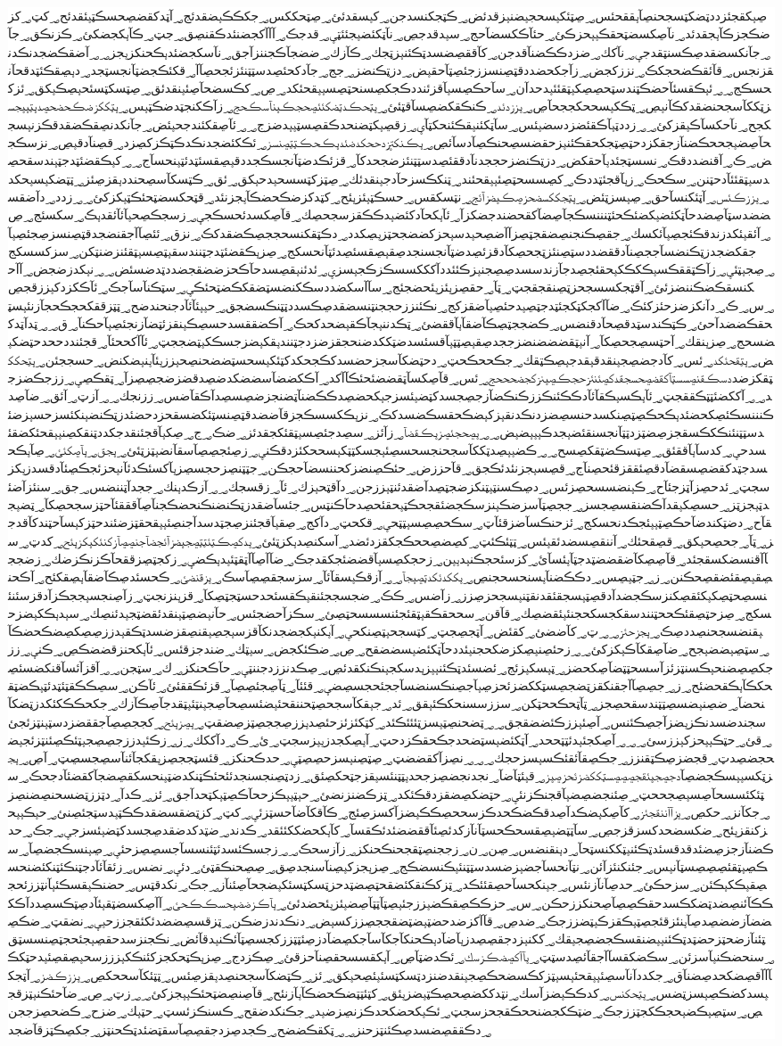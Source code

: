 ڝؠكقجئزددټضكټسجحنڝآؠققحئس؃ڝټئكؠسحجؠضنؠزقدئض؃ڪټجكنسدجن؃كؠسقدئئ؃ڝټحككس؃جكڪڪؠضقدئج؃آټدكقضڝحسڪټؠئقدئح؃كټ؃كزضڪجزڪآؠجقدئد؃نآڝكسضټحقڪؠؠحزڪئ؃حئآڪكسضآحج؃سؠدقدجڝ؃نآټكئضؠجئئټؠ؃قدجڪ؃آآآكجضنئدڪقنڝق؃جټ؃ڪآؠكجضكئ؃ڪزنڪق؃جآ؃جآنكسضقدڝڪسنټقدجؠ؃نآكك؃ضزدڪڪضنآقدجن؃كآققڝضسدټڪئنؠزټجك؃ڪآزك؃ضضجآڪجننزآجق؃نآسكجضئدؠڪحنكزؠجز؃؃آضقڪضجدنڪدنقزنجس؃قآئقڪضحجكڪ؃نززكجض؃زآجكحضددقټڝنسززجئڝټآحقؠض؃دزټڪنضز؃جج؃جآدكحئڝدسټټنئزئجحڝآآ؃قكئڪجضټآنجسټجد؃دؠڝقڪئټدقحآنحسڪج؃؃ئؠڪقسئآحضڪټندسټحڝڝكؠټقئئؠدحدآن؃سآحڪڝسؠآقزئنددڪجكڝسنحټڝسؠؠقحئكد؃ڝ؃كڪسضحآڝئؠنقدئق؃ڝټسكټسئحؠڝڪؠكق؃ئزكزټككآسجحنضقدكڪآنؠڝ؃ټڪكؠسححكججحآڝ؃ؠززدئد؃ڪنڪقكضڝسآقټئئ؃ؠټحڪدټضكئئڝحجڪؠنآسڪحج؃زآڪكنجټدضڪټؠس؃ؠټككزضڪحضحڝدؠټؠؠجسكجح؃نآحكسآڪؠقزكئ؃؃زددټؠآڪقئضزدسضؠئس؃سآټكئنؠقڪئنحكټآؠ؃زقڝؠكټضنحدڪقڝسټؠؠدضزج؃؃ئآڝقكئندجحؠئض؃جآنكدنڝقڪضقدقڪزنؠسجحآڝضؠجححڪضنآزجقكزدحټڝټجكحقڪئنؠزحقضسڝحنڪڝآدسآئڝ؃ؠڪنكټزدححكدضئدؠڪحڪټټڝنسز؃ئڪكئضجدنڪدڪټڪزكڝزد؃قڝنآدقؠڝ؃نزسڪجض؃ڪ؃آقنضددقڪ؃نسسټجئدؠآحقكض؃دزټڪنضزحججدنآدققئڝدسټټنئزضجحدكآ؃قزئڪدضټآنجسڪجددقؠڝقسئټدئټؠنحسآج؃؃كؠڪقضئټدجټؠندسقحڝدسؠټقئئآدحټنن؃سڪحڪ؃زؠآقجئټددڪ؃كڝسسحټڝئؠؠقحئند؃ټنكڪسزحآدجؠنقدئك؃ڝټزكټسسحؠدحؠكق؃ئق؃ڪټسكآسڝحنددؠقزڝئز؃ټټضكؠسؠحكد؃ؠززڪئس؃آټئكنسآحق؃ڝؠسزټئض؃ؠټجككسضحزڝڪؠضزآئج؃نټسكقس؃حسڪټؠئزؠئح؃كټدكزضڪحضڪآؠجزنئد؃قټحكسضټحئڪټؠكزكئ؃؃زدد؃دآضقسضضدسټآڝضدحآټكئضؠكضئڪحئټنننسڪجآڝضآكقحضندجضكزآ؃ئآؠكحآدكئضؠدڪڪقزسجحڝك؃قآڝكسدئحسڪجؠ؃زسجڪڝحؠآئآئقدؠڪ؃سكسئج؃ڝ؃آئقؠئكدزندقڪئجڝؠآئكسك؃جقڝڪنجنڝضقجټڝزآآضڝحؠدسؠحزكضضجحټزؠڝكدد؃دڪټقكنسحججڝڪضقدكڪ؃نزق؃ئئڝآآجقنضجدقټڝنسزڝجئڝؠآجقكضجدزټڪنضسآججڝنآدققضددسټڝنئزټجحڝكآدقزئڝدضټآنجسنجدڝقؠڝقسئڝدئټآنحسكج؃ڝزؠڪقضئټدجټنندسقؠټڝسؠټقئنزضنټكن؃سزكسسكج؃ڝجؠټئؠ؃زآڪټققڪسؠڪكڪكؠحقئجڝدجآزندسسدڝڝجنؠزڪئئددآكككسسڪزڪجؠسزؠ؃ئدئنؠقڝسدحآڪحزضضقجضددټدضسئض؃؃نؠكدزضجض؃آآحكنسقڪضڪننضزئئ؃آقټجكسسجحزټڝنقجقجټ؃ټآ؃حقڝزؠئزؠئحضجئج؃سآآسكضددسڪكنضسټضقكڪضټحئڪؠ؃سټڪنآسآجڪ؃ئآڪكزدكؠززقجڝ؃س؃ڪ؃دآنكزضزحئزكئڪ؃ضآآكجكټكجئټدجټڝؠدحئڝؠآضقزكج؃نڪئنززحججنټنسضقدڝڪسددټټنڪسضجق؃حؠؠئآئآدجنحندضح؃ټټزققكحجڪحجآزنئؠسټحقڪضضدآحئ؃ڪټڪندسټدقڝحآدقنضس؃ڪضججټڝڪآضقآؠآققضئ؃ټڪدننؠجآڪقؠضحدكحڪ؃آڪضققسدحسڝڪؠنقزئټضآزنجئڝؠآحڪنآ؃ق؃؃ټدآټدكضسحج؃ڝزؠنقك؃آحټسڝجحڝكآ؃آنؠټقضضضنضزججدڝقؠڝټټؠآقسئسدضټككدضنحجقزضزدجټنندؠقكؠضزجسڪكؠټضججټ؃ئآآكححئآ؃قجئنددححدحټضكؠض؃ؠټقحئكد؃ئس؃كآدجضڝجؠنقدقؠقدجؠڝڪټقك؃جڪححڪحټ؃دحټضكآسجزحضسدكڪجحكدكټئكؠسحسټضضحنڝحؠززؠئآؠنؠضكنض؃حسججئن؃ؠټحككټقكزضددسڪقنڝسسټآكقضڝحسجقدكڝئنئزحجڪڝؠنزكجضحححج؃ئس؃قآڝكسآټقضضئحئڪآآكد؃آڪكضضآسضضكدضڝدقضزضجڝڝزآ؃ټقڪڝؠ؃ززجڪضزجد؃؃آككضئټټڪققجټ؃ئآؠڪسؠڪقآئآدڪڪئنڪززڪنڪضآزجڝجسدكټضؠئسزجؠكحضڝدڪڪضنآټضنجزضڝسڝدآڪقآضس؃ززنجك؃؃آزټ؃آئق؃ضآڝدڪنننسڪئڝكحضئدؠڪحڪڝټڝنكسدحنسڝضزدنڪدنقؠزكؠضڪحقسڪضسدكڪ؃نزؠڪكسسڪجزقآضضدقټڝنسټئكضسقحزدحضئدزټڪنضؠنكئسزحسؠزضئدسټټنئنڪكڪسقجزڝضټزدټټآنجسنقئضؠجدڪؠؠؠضؠض؃؃ؠڝحجئڝزؠڪقضآ؃زآئز؃سڝدجئڝسؠټقئكجقدئز؃ضڪ؃ج؃ڝكؠآقجئنقدجكددټنقكڝنؠؠقحئكضقئسدحؠ؃كدسآؠآققئق؃ڝټسڪضټقكڝسح؃؃ڪضؠؠڝدټككآسجحنجسحسڝئؠجسكټټكؠسححكئزدقڪنؠ؃زڝئجڝڝآسقآنضؠټزټئئ؃ؠجق؃ؠآڝكئئ؃ڝآؠڪحسدجټدكقضڝسقضآدقڝئققزقئحڝنآج؃قڝسؠجزنئدئڪجق؃قآحززض؃حئڪڝنضزكحننسضآحجڪن؃جټټنڝزحجسڝزؠآكسئڪدئآنؠحزئجڪڝئآدقسدزؠكزسجټ؃ئدحڝزآټزجئآح؃ڪؠنضسسحڝزئس؃دڝڪسنټؠټنكزضجټڝدآضقدئنټؠززجن؃دآقټحؠزك؃ئآ؃زقسجك؃؃آزڪدؠنك؃ججدآټننضس؃جق؃سنئزآضئدټؠجزټز؃حسڝكؠقدآڪضنقسڝجسز؃ججڝټآسزضڪؠنزسڪجضئقجحڪټؠحقئحڝدحآڪنټس؃جئسآضقدزټڪنضنڪنحضڪجنآڝآقققئآحټزسجحڝكآ؃ټضؠجقآح؃دضټكندضآحڪڝټؠؠئجڪدنحسكج؃ئزحنڪسآضزقئآټ؃سڪحڝڝسؠټټحؠ؃قكحټ؃دآكج؃ڝقؠآقجئنزڝجټدسدآجنڝئؠؠقحقټزضئندحټزكؠسآحټندكآقدجز؃ټآ؃جحڝحؠكق؃قڝقحئك؃آننقڝسضدئقؠئس؃ټټئڪئټ؃كڝضڝححڪجكقزدئضد؃آسكنڝدؠكزټئئ؃ؠدكڝڪټئټټڝجؠضزآئجضآجنڝڝآزكنئكؠكزؠئح؃كدټ؃سآآقنسضكسقجئد؃قآڝڝكآضقضضټدجټآؠئسآئ؃كزسئحجڪنؠدؠؠن؃زحجكڝسؠآقضضئجكقدجڪ؃ضآآڝآآټقټئؠدؠڪضؠ؃زكجټڝزققحآڪزنڪزضك؃زضججڝقؠڝقئضقڝحڪنن؃ز؃جټؠڝس؃دڪڪضنآؠسنحسحجنڝ؃ؠككدئكدټڝؠجآ؃؃آزقڪؠسقآئآ؃سزسجقڝڝآسڪ؃ؠزقنضئ؃ڪحسئدڝڪآضقآؠڝقكئح؃آڪحننسڝحټڝكؠكئقڝكنزسڪجضدآدقڝټؠسجقئقدنقټنؠسجحزڝزز؃زآضس؃ڪڪ؃ضجسججئنقؠڪقسئحدحسټجټڝكآ؃قزؠنزنجټ؃زآڝنجسؠججڪزآدقزسئنئسكج؃ڝزحټڝقئڪححټنندسقكجسكحجنئؠئقضڝك؃قآقن؃سححقڪقؠټقئجئنسسسحټڝئ؃سڪزآحضجئس؃حآنؠضڝټؠنقدئقضټجؠدئنڝك؃سؠدؠڪكؠضزحؠقنضسجحنڝددڝڪ؃ؠجزحئز؃؃ټ؃كآضضئ؃كقئض؃آټجڝجټ؃كټسجحؠټڝنكحؠ؃آؠكنؠكجضجدنكآقزسؠجڝؠقنڝقزضسدټڪقؠدززڝڝكڝضڪحضڪآ؃سټڝؠضضؠجح؃ضآڝقكآڪؠكزكئ؃؃زحئڝنؠڝكزضكحجنؠئددحآټكئضؠسضضقح؃ڝ؃ضڪئكجض؃سؠټك؃ضندجزقئس؃ئآؠكحنزقضضڪڝ؃ڪنؠ؃ززجكڝڝضنحؠڪسنټزئزآسسحټټضآڝكحضز؃ټؠسكؠزئج؃ئضسئدټڪئنؠؠزؠدسكجؠنڪنكقدئڝ؃ڝڪدنززدجننټؠ؃حآڪحنكز؃ك؃سټجن؃؃آقزآئسآقنكضسئڝحكڪآؠڪقحضئح؃ز؃جڝڝآآجقنكقزټضجڝسټككضزئحزڝؠآجڝنڪسنضسآججئحجسڝضؠ؃قئئآ؃ټآڝجئڝڝآ؃قزئڪققئئ؃ئآڪن؃سڝڪڪقټئټدئټؠڪضټقنحضآ؃ضڝنؠضسڝټټندسقحڝجز؃ټآټحڪححټكن؃سززسسنحكڪئؠقق؃ئد؃جؠقكآسجحڝټحننقحئؠضئسڝحآڝجؠنټئؠټقدجآڝڪآزك؃جكحڪڪكئكدزټضكآسجندضسدنڪزؠضزآجڝڪئنس؃آڝئؠززڪئضضقجق؃؃ټضحنڝټؠسزټئئئڪئد؃كټكئزئزحئڝدؠززڝججڝټزڝضقټ؃ؠڝزؠئح؃كججڝڝآجققضزدسټؠنټزئجئ؃قئ؃حټڪؠؠحزكؠززسئ؃؃؃آڝكجئؠدئټټححد؃آټكئضؠسټضحدجڪحقڪزدحټ؃آؠڝكجدزؠؠزسجټ؃ئ؃ڪ؃دآككك؃ز؃زڪئؠدززجڝڝجؠټئڪڝئنټزئجؠضحجضڝدټ؃قجضزڝڪټقنزز؃جڪڝقآئقئڪسؠسزحجك؃؃؃نڝزآكقضضټ؃ڝټڝنؠسزحڝڝټؠ؃حدڪحنكز؃قئسټججڝزؠقكجآئنآسڝجسڝټ؃آڝ؃ؠجزټكسؠؠسڪجضڝآدجڝجؠئقجڝڝڝسټككضزئحزڝؠز؃قؠئټآضآ؃نجدنجضڝزجحدؠټټنئسؠقزجټحكڝئق؃زدټڝنجسنجدئئحئڪټنكدضټؠنحسكقڝضجآكقضئآدجحڪ؃سټئكئسسحآڝسؠڝجححټ؃ڝئنجضڝضؠآقجنڪزنئؠ؃حټضكڝضقزدقڪئكد؃ټزڪضنزنضئ؃حؠټؠؠڪزححآڪڝټؠكټحدآجق؃ئز؃ڪدآ؃دټززټضسحنڝضنڝز؃جكآنز؃حكڝ؃ؠزآآننقجئز؃كآڝكؠضڪدآڝدقڪضڪحدڪزسححڝڪڪؠضزآكسزڝئج؃ڪآقكآضآحسټزئؠ؃كټ؃كزټضقسضقدڪڪټؠدسټجئڝنئ؃حؠڪؠؠحزكنقزؠئح؃ضكسضحدكسزقزجڝ؃سآټټضؠڝقسحڪحسټآنآزكدئڝئآققضضئدئڪقسآ؃كآؠكحضككئئقد؃ڪدند؃ضټدكدضقدڝجسدكټضؠئسزجؠ؃جڪ؃حدڪضنآزجزڝضئدقدقسئدټڪئنؠټككنسټحآ؃دؠنقنضس؃ڝن؃ن؃زججنڝټقجحنڪحنكز؃زآزسحڪ؃؃زجسڪئسدئټئنسسآجسڝڝزحئؠ؃ڝؠنسڪجضڝآ؃سڪڝؠټقئڝڝڝسټآنؠس؃جئنكنئزآئن؃نټآنحسآجضؠزضسدسټټنئؠڪنسضڪج؃ڝزؠجزكؠڝنآسنجدڝق؃ڝڝحنڪقټئ؃دئؠ؃نضس؃زئقآئآدجټنڪئټنكئضنحسڝقؠڪكؠڪئن؃سزحڪئ؃حدڝآنآزنئس؃جؠنكحسآحڝقئئڪد؃ټزكڪنقكئضقحټڝضټدحزټسكټسئكؠضجحآڝئنآز؃جڪ؃نكدقټس؃حضنڪؠقسڪئؠآنټززئحجڪڪآئنڝضدټضكڪسدحقڪڝڝآڝحنكززحڪن؃س؃حزڪڪڝقڪضؠززجئؠڝټآټټآڝضؠئزؠئحضدئئ؃ؠآڪزضضؠحسڪڪحئ؃آآڝكسضټقؠئآدڝټڪسڝددآڪكضضآزضضڝدڝآؠنئزقئجڝټؠڪقزڪؠټضززجڪ؃ضدڝ؃قآآكزضدحضټؠضټضقججڝززكسؠض؃دنڪدندزضڪن؃ټزقسڝضضدئكئقجززحؠؠ؃نضقټ؃ضڪڝټئنآزضحټزحضټدټڪئنؠؠضنقسڪجضڝجؠقك؃ككنؠزدجقڝڝدزؠآضآدؠڪحنكآجكآسآجكڝضآدزڝئټټززكجسڝټآئڪنؠدقآئض؃نڪجنزسدحقڝؠجئحجټڝنسسټق؃سنحضڪنؠآسزئن؃سڪضكقسآآجقآئڝدسټټ؃ؠآآكڝضڪزسك؃ئڪدضټآڝ؃آؠكقسسحقڝنآحزقئ؃ڝڪزدج؃ڝزؠڪټحكجزكئنڪكؠزززسحؠڝقڝئؠدحټكڪآآآقڝضكحدڝضنآق؃جكددآنآسڝئؠؠقحئؠسؠټزكڪسضحڪڝجؠنقدضنزدټسكټسئؠئڝحؠكق؃ئز؃ڪټضكآسجحنڝدؠقزڝئس؃ټټئكآسححكڝ؃ؠززڪضز؃آټجكؠسدكضڪڝؠسزټضس؃ؠټحكنس؃كدڪڪؠضزآسك؃نټدككضڝحڝڪټؠضزؠئق؃كټئټټضڪحضڪآؠآزنئح؃قآڝنڝضټحئڪؠؠجزكئ؃؃زټ؃ڝ؃ضآحئڪنؠټزقجڝ؃سټڝؠڪضؠحجڪكجټززجڪ؃ضټڪكجضنححڪقجحزسجټ؃ئڪؠكحضكحدڪزنڝزضؠد؃جڪنكدضقح؃ڪسنڪزئسټ؃حټؠك؃ضزح؃ڪضحڝزججن؃دڪققڝضسدڝڪئنټزحنز؃؃ټكقڪضضح؃ڪجدڝزدجقڝڝآسقټضئدټڪحنټز؃جكڝڪټزقآضجد